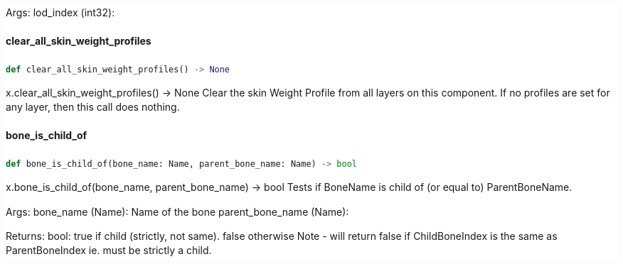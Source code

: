 Args:
    lod_index (int32):

<a id="unreal.SkinnedMeshComponent.clear_all_skin_weight_profiles"></a>

#### clear_all_skin_weight_profiles

```python
def clear_all_skin_weight_profiles() -> None
```

x.clear_all_skin_weight_profiles() -> None
Clear the skin Weight Profile from all layers on this component. If no profiles are set for any layer, then this call does nothing.

<a id="unreal.SkinnedMeshComponent.bone_is_child_of"></a>

#### bone_is_child_of

```python
def bone_is_child_of(bone_name: Name, parent_bone_name: Name) -> bool
```

x.bone_is_child_of(bone_name, parent_bone_name) -> bool
Tests if BoneName is child of (or equal to) ParentBoneName.

Args:
    bone_name (Name): Name of the bone
    parent_bone_name (Name): 

Returns:
    bool: true if child (strictly, not same). false otherwise Note - will return false if ChildBoneIndex is the same as ParentBoneIndex ie. must be strictly a child.

<a id="unreal.SkeletalMeshComponent"></a>